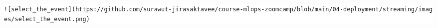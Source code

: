     ![select_the_event](https://github.com/surawut-jirasaktavee/course-mlops-zoomcamp/blob/main/04-deployment/streaming/images/select_the_event.png)
